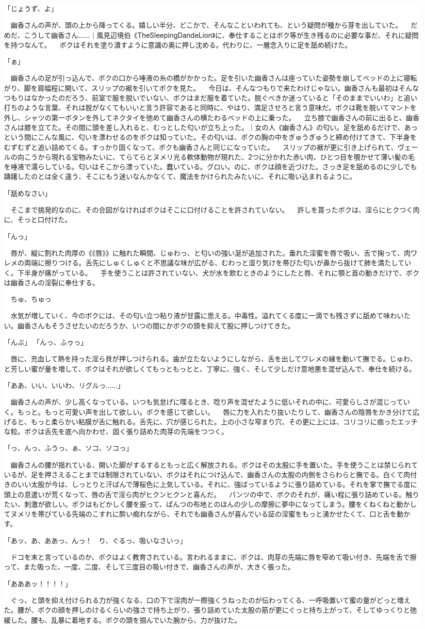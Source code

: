 「じょうず、よ」

　幽香さんの声が、頭の上から降ってくる。嬉しい半分、どこかで、そんなこといわれても、という疑問が種から芽を出していた。
　だめだ、こうして幽香さん……｜風見辺境伯《TheSleepingDandeLion》に、奉仕することはボク等が生き残るのに必要な事だ、それに疑問を持つなんて。
　ボクはそれを塗り潰すように意識の奥に押し沈める。代わりに、一層念入りに足を舐め続けた。

「ぁ」

　幽香さんの足が引っ込んで、ボクの口から唾液の糸の橋がかかった。足を引いた幽香さんは座っていた姿勢を崩してベッドの上に寝転がり、脚を肩幅程に開いて、スリップの裾を引いてボクを見た。
　今日は、そんなつもりで来たわけじゃない。幽香さんも最初はそんなつもりはなかったのだろう、前室で服を脱いでいない、ボクはまだ服を着ていた。脱ぐべきか迷っていると「そのままでいいわ」と追い打ちのような言葉、それは脱がなくてもいいと言う許容であると同時に、やはり、満足させろと言う意味だ。ボクは靴を脱いてマントを外し、シャツの第一ボタンを外してネクタイを弛めて幽香さんの横たわるベッドの上に乗った。
　立ち膝で幽香さんの前に出ると、幽香さんは膝を立てた。その間に頭を差し入れると、むっとした匂いが立ち上った。｜女の人《幽香さん》の匂い。足を舐めるだけで、あっという間にこんな風に、匂いを漂わせるのをボクは知っていた。その匂いは、ボクの胸の中をぎゅうぎゅうと締め付けてきて、下半身をむずむずと追い詰めてくる。すっかり固くなって、ボクも幽香さんと同じになっていた。
　スリップの裾が更に引き上げられて、ヴェールの向こうから現れる宝物みたいに、てらてらとヌメリ光る軟体動物が現れた、2つに分かれた赤い肉、ひとつ目を覗かせて薄い髪の毛を唾液で濡らしている。匂いはそこから漂っていた。蠢いている。グロい。のに、ボクは顔を近づけた。さっき足を舐めるのに少しでも躊躇したのとは全く違う、そこにもう迷いなんかなくて、魔法をかけられたみたいに、それに吸い込まれるように。

「舐めなさい」

　そこまで挑発的なのに、その合図がなければボクはそこに口付けることを許されていない。
　許しを貰ったボクは、淫らにヒクつく肉に、そっと口付けた。

「んっ」

　唇が、縦に割れた肉厚の《《唇》》に触れた瞬間、じゅわっ、と匂いの強い涎が追加された。垂れた淫蜜を唇で吸い、舌で掬って、肉ワレメの両端に擦りつける。舌先にしゅくしゅくと不思議な味が広がる、むわっと湿り気けを帯びた匂いが鼻から抜けて肺を満たしていく。下半身が痛がっている。
　手を使うことは許されていない、犬が水を飲むときのようにしたと唇、それに顎と首の動きだけで、ボクは幽香さんの淫裂に奉仕する。

　ちゅ、ちゅっ

　水気が増していく、今のボクには、その匂い立つ粘り液が甘露に思える。中毒性。溢れてくる度に一滴でも残さずに舐めて味わいたい。幽香さんもそうさせたいのだろうか、いつの間にかボクの頭を抑えて股に押しつけてきた。

「んぶ」
「んっ、ふゥっ」

　唇に、充血して熱を持った淫ら貝が押しつけられる。歯が立たないようにしながら、舌を出してワレメの縁を動いて撫でる。じゅわ、と芳しい蜜が量を増して、ボクはそれが欲しくてもっともっとと、丁寧に、強く、そして少しだけ意地悪を混ぜ込んで、奉仕を続ける。

「ああ、いい、いいわ、リグルっ……」

　幽香さんの声が、少し高くなっている。いつも気怠げに喋るとき、唸り声を混ぜたように低いそれの中に、可愛らしさが混じっていく。もっと。もっと可愛い声を出して欲しい。ボクを感じて欲しい。
　唇に力を入れたり抜いたりして、幽香さんの陰唇をかき分けて広げると、もっと柔らかい粘膜が舌に触れる。舌先に、穴が感じられた。上の小さな窄まり穴、その更に上には、コリコリに痼ったエッチな粒。ボクは舌先を底へ向かわせ、固く張り詰めた肉芽の先端をつつく。

「っ、んっ、ふうっ、ぁ、ソコ、ソコっ」

　幽香さんの腰が揺れている、開いた脚がするするともっと広く解放される。ボクはその太股に手を置いた。手を使うことは禁じられているが、足を押さえることまでは制限されていない、ボクはそれにつけ込んで、幽香さんの太股の内側をさらわらと撫でる。白くて肉付きのいい太股が今は、しっとりと汗ばんで薄桜色に上気している。それに、強ばっているように張り詰めている。それを掌で撫でる度に頭上の息遣いが荒くなって、唇の舌で淫ら肉がヒクンヒクンと喜んだ。
　パンツの中で、ボクのそれが、痛い程に張り詰めている。触りたい、刺激が欲しい。ボクはもどかしく腰を振って、ぱんつの布地とのほんの少しの摩擦に夢中になってしまう。腰をくねくねと動かしてヌメリを帯びている先端のこすれに酔い痴れながら、それでも幽香さんが喜んでいる証の淫蜜をもっと湧かせたくて、口と舌を動かす。

「あッ、あ、ああっ、んっ！　り、ぐるっ、吸いなさいっ」

　ドコを末と言っているのか、ボクはよく教育されている。言われるままに、ボクは、肉芽の先端に唇を窄めて吸い付き、先端を舌で擦って、また吸った、一度、二度、そして三度目の吸い付きで、幽香さんの声が、大きく張った。

「あああッ！！！！」

　ぐっ、と頭を抑え付けられる力が強くなる、口の下で淫肉が一際強くうねったのが伝わってくる、一呼吸置いて蜜の量がどっと増えた。腰が、ボクの顔を押しのけるくらいの強さで持ち上がり、張り詰めていた太股の筋が更にぐっと持ち上がって、そしてゆっくりと弛緩した。腰も、乱暴に着地する。ボクの頭を掴んでいた腕から、力が抜けた。
